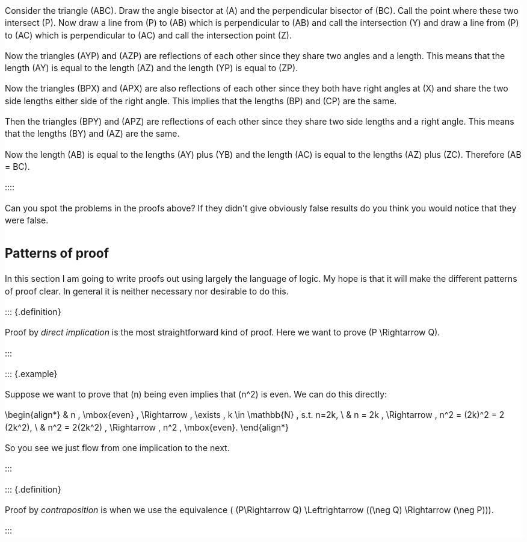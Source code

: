 Consider the triangle \(ABC\). Draw the angle bisector at \(A\) and the perpendicular bisector of \(BC\). Call the point where these two intersect \(P\). Now draw a line from \(P\) to \(AB\) which is perpendicular to \(AB\) and call the intersection \(Y\) and draw a line from \(P\) to \(AC\) which is perpendicular to \(AC\) and call the intersection point \(Z\).

Now the triangles \(AYP\) and \(AZP\) are reflections of each other since they share two angles and a length. This means that the length \(AY\) is equal to the length \(AZ\) and the length \(YP\) is equal to \(ZP\).

Now the triangles \(BPX\) and \(APX\) are also reflections of each other since they both have right angles at \(X\) and share the two side lengths either side of the right angle. This implies that the lengths \(BP\) and \(CP\) are the same. 

Then the triangles \(BPY\) and \(APZ\) are reflections of each other since they share two side lengths and a right angle. This means that the lengths \(BY\) and \(AZ\) are the same. 

Now the length \(AB\) is equal to the lengths \(AY\) plus \(YB\) and the length \(AC\) is equal to the lengths \(AZ\) plus \(ZC\). Therefore \(AB = BC\).

::::

Can you spot the problems in the proofs above? If they didn't give obviously false results do you think you would notice that they were false.

## Patterns of proof

In this section I am going to write proofs out using largely the language of logic. My hope is that it will make the different patterns of proof clear. In general it is neither necessary nor desirable to do this.


::: {.definition}

Proof by *direct implication* is the most straightforward kind of proof. Here we want to prove \(P \Rightarrow Q\).

:::

::: {.example}

Suppose we want to prove that \(n\) being even implies that \(n^2\) is even. We can do this directly:

\begin{align*}
 & n \, \mbox{even} \, \Rightarrow \, \exists \, k \in \mathbb{N} \, s.t. n=2k, \\
 & n = 2k \, \Rightarrow \, n^2 = (2k)^2 = 2 (2k^2), \\
 & n^2 = 2(2k^2) \, \Rightarrow \, n^2 \, \mbox{even}.
\end{align*}

So you see we just flow from one implication to the next.

:::

::: {.definition}

Proof by *contraposition* is when we use the equivalence \( (P\Rightarrow Q) \Leftrightarrow ((\neg Q) \Rightarrow (\neg P))\).

:::
